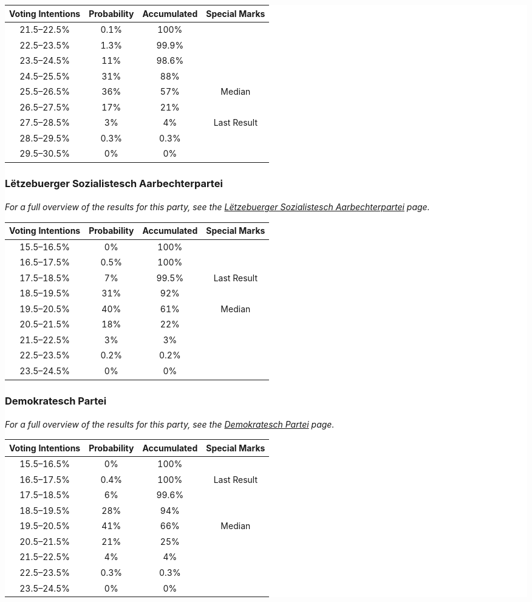 | Voting Intentions | Probability | Accumulated | Special Marks |
|:-----------------:|:-----------:|:-----------:|:-------------:|
| 21.5–22.5% | 0.1% | 100% |  |
| 22.5–23.5% | 1.3% | 99.9% |  |
| 23.5–24.5% | 11% | 98.6% |  |
| 24.5–25.5% | 31% | 88% |  |
| 25.5–26.5% | 36% | 57% | Median |
| 26.5–27.5% | 17% | 21% |  |
| 27.5–28.5% | 3% | 4% | Last Result |
| 28.5–29.5% | 0.3% | 0.3% |  |
| 29.5–30.5% | 0% | 0% |  |

### Lëtzebuerger Sozialistesch Aarbechterpartei

*For a full overview of the results for this party, see the [Lëtzebuerger Sozialistesch Aarbechterpartei](party-lëtzebuergersozialisteschaarbechterpartei.html) page.*

| Voting Intentions | Probability | Accumulated | Special Marks |
|:-----------------:|:-----------:|:-----------:|:-------------:|
| 15.5–16.5% | 0% | 100% |  |
| 16.5–17.5% | 0.5% | 100% |  |
| 17.5–18.5% | 7% | 99.5% | Last Result |
| 18.5–19.5% | 31% | 92% |  |
| 19.5–20.5% | 40% | 61% | Median |
| 20.5–21.5% | 18% | 22% |  |
| 21.5–22.5% | 3% | 3% |  |
| 22.5–23.5% | 0.2% | 0.2% |  |
| 23.5–24.5% | 0% | 0% |  |

### Demokratesch Partei

*For a full overview of the results for this party, see the [Demokratesch Partei](party-demokrateschpartei.html) page.*

| Voting Intentions | Probability | Accumulated | Special Marks |
|:-----------------:|:-----------:|:-----------:|:-------------:|
| 15.5–16.5% | 0% | 100% |  |
| 16.5–17.5% | 0.4% | 100% | Last Result |
| 17.5–18.5% | 6% | 99.6% |  |
| 18.5–19.5% | 28% | 94% |  |
| 19.5–20.5% | 41% | 66% | Median |
| 20.5–21.5% | 21% | 25% |  |
| 21.5–22.5% | 4% | 4% |  |
| 22.5–23.5% | 0.3% | 0.3% |  |
| 23.5–24.5% | 0% | 0% |  |
